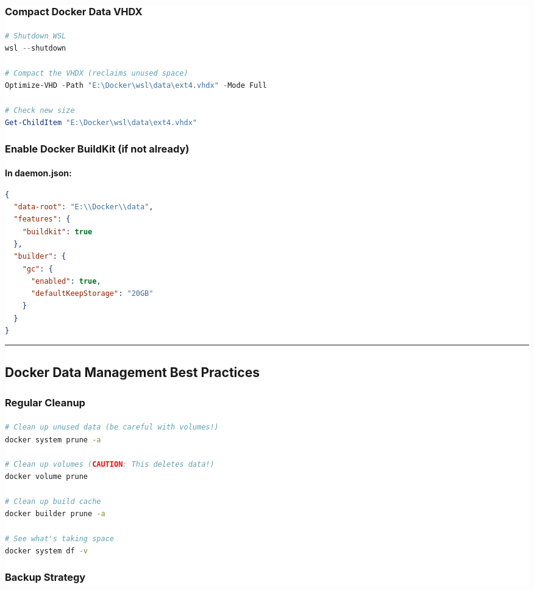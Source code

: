 ### Compact Docker Data VHDX

```powershell
# Shutdown WSL
wsl --shutdown

# Compact the VHDX (reclaims unused space)
Optimize-VHD -Path "E:\Docker\wsl\data\ext4.vhdx" -Mode Full

# Check new size
Get-ChildItem "E:\Docker\wsl\data\ext4.vhdx"
```

### Enable Docker BuildKit (if not already)

**In daemon.json:**
```json
{
  "data-root": "E:\\Docker\\data",
  "features": {
    "buildkit": true
  },
  "builder": {
    "gc": {
      "enabled": true,
      "defaultKeepStorage": "20GB"
    }
  }
}
```

---

## Docker Data Management Best Practices

### Regular Cleanup

```bash
# Clean up unused data (be careful with volumes!)
docker system prune -a

# Clean up volumes (CAUTION: This deletes data!)
docker volume prune

# Clean up build cache
docker builder prune -a

# See what's taking space
docker system df -v
```

### Backup Strategy
